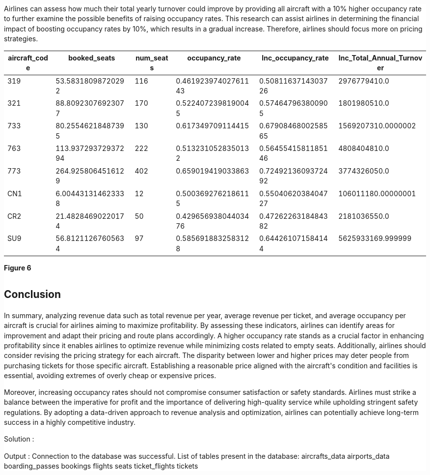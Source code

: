 Airlines can assess how much their total yearly turnover could improve by providing all aircraft with a 10% higher occupancy rate to further examine the possible benefits of raising occupancy rates. 
This research can assist airlines in determining the financial impact of boosting occupancy rates by 10%, which results in a gradual increase. Therefore, airlines should focus more on pricing strategies.

| aircraft_code | booked_seats | num_seats | occupancy_rate | Inc_occupancy_rate | Inc_Total_Annual_Turnover |
|---------------|--------------|-----------|----------------|--------------------|---------------------------|
| 319           | 53.58318098720292 | 116   | 0.46192397402761143 | 0.5081163714303726 | 2976779410.0              |
| 321           | 88.80923076923077 | 170   | 0.5224072398190045  | 0.574647963800905  | 1801980510.0              |
| 733           | 80.25546218487395 | 130   | 0.617349709114415   | 0.6790846800258565 | 1569207310.0000002        |
| 763           | 113.93729372937294 | 222  | 0.5132310528350132  | 0.5645541581185146 | 4808404810.0              |
| 773           | 264.9258064516129 | 402   | 0.659019419033863   | 0.7249213609372492 | 3774326050.0              |
| CN1           | 6.004431314623338  | 12    | 0.5003692762186115  | 0.5504062038404727 | 106011180.00000001        |
| CR2           | 21.48284690220174  | 50    | 0.42965693804403476 | 0.4726226318484382 | 2181036550.0              |
| SU9           | 56.81211267605634  | 97    | 0.5856918832583128  | 0.644261071584144  | 5625933169.999999         |

**Figure 6**

## Conclusion 
In summary, analyzing revenue data such as total revenue per year, average revenue per ticket, and average occupancy per aircraft is crucial for airlines aiming to maximize profitability. 
By assessing these indicators, airlines can identify areas for improvement and adapt their pricing and route plans accordingly. A higher occupancy rate stands as a crucial factor in enhancing profitability since
it enables airlines to optimize revenue while minimizing costs related to empty seats. Additionally, airlines should consider revising the pricing strategy for each aircraft. The disparity between lower and higher
prices may deter people from purchasing tickets for those specific aircraft. Establishing a reasonable price aligned with the aircraft's condition and facilities is essential, avoiding extremes of overly cheap or expensive prices.

Moreover, increasing occupancy rates should not compromise consumer satisfaction or safety standards. Airlines must strike a balance between the imperative for profit and the importance of delivering high-quality service while upholding stringent safety regulations. By adopting a data-driven approach to revenue analysis and optimization, airlines can potentially achieve long-term success in a highly competitive industry.



Solution :

Output :
Connection to the database was successful.
List of tables present in the database:
aircrafts_data
airports_data
boarding_passes
bookings
flights
seats
ticket_flights
tickets
